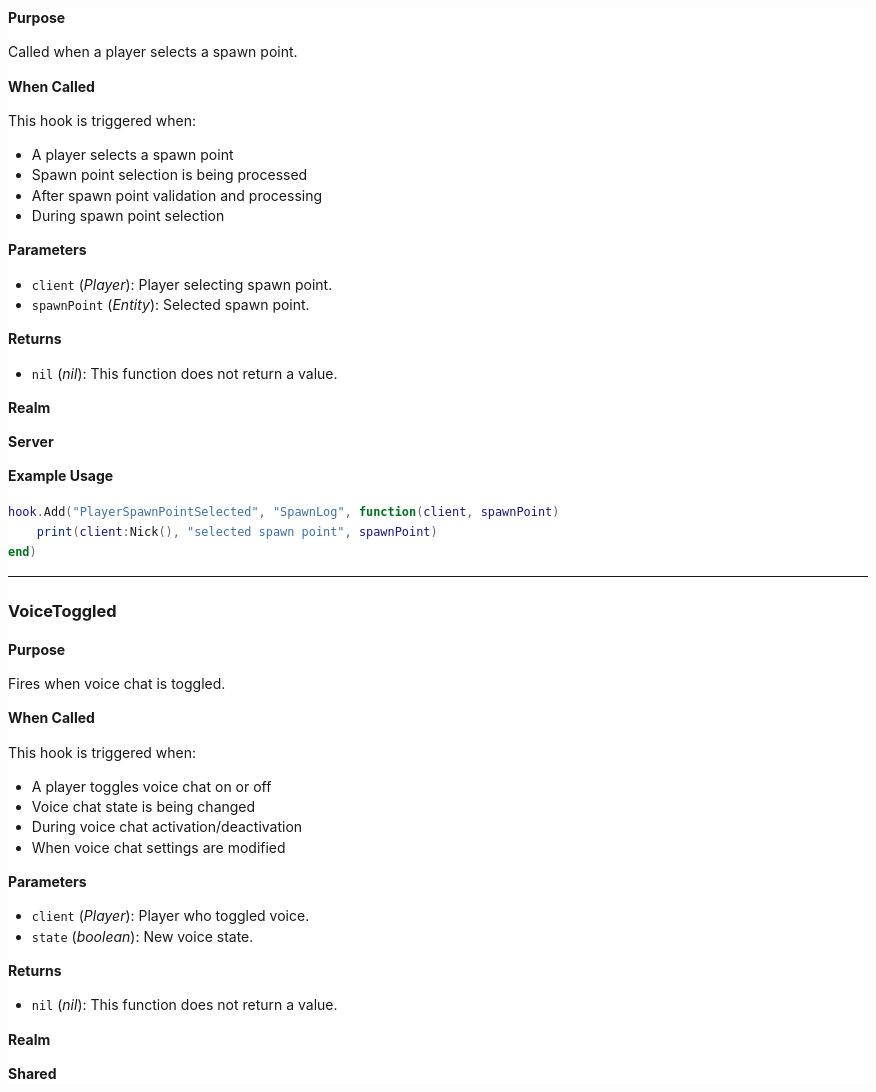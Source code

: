 **Purpose**

Called when a player selects a spawn point.

**When Called**

This hook is triggered when:
- A player selects a spawn point
- Spawn point selection is being processed
- After spawn point validation and processing
- During spawn point selection

**Parameters**

* `client` (*Player*): Player selecting spawn point.
* `spawnPoint` (*Entity*): Selected spawn point.

**Returns**

* `nil` (*nil*): This function does not return a value.

**Realm**

**Server**

**Example Usage**

```lua
hook.Add("PlayerSpawnPointSelected", "SpawnLog", function(client, spawnPoint)
    print(client:Nick(), "selected spawn point", spawnPoint)
end)
```

---

### VoiceToggled

**Purpose**

Fires when voice chat is toggled.

**When Called**

This hook is triggered when:
- A player toggles voice chat on or off
- Voice chat state is being changed
- During voice chat activation/deactivation
- When voice chat settings are modified

**Parameters**

* `client` (*Player*): Player who toggled voice.
* `state` (*boolean*): New voice state.

**Returns**

* `nil` (*nil*): This function does not return a value.

**Realm**

**Shared**
